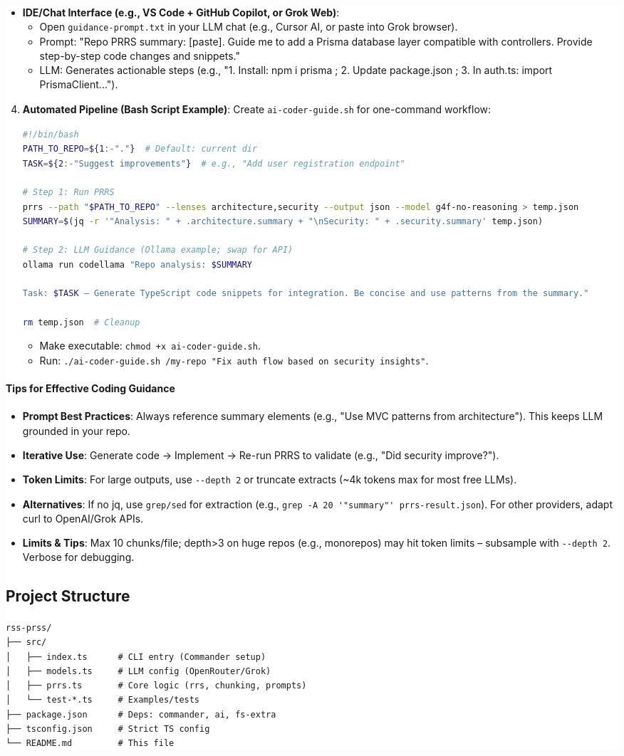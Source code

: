    - **IDE/Chat Interface (e.g., VS Code + GitHub Copilot, or Grok Web)**:
     - Open `guidance-prompt.txt` in your LLM chat (e.g., Cursor AI, or paste into Grok browser).
     - Prompt: "Repo PRRS summary: [paste]. Guide me to add a Prisma database layer compatible with controllers. Provide step-by-step code changes and snippets."
     - LLM: Generates actionable steps (e.g., "1. Install: npm i prisma ; 2. Update package.json ; 3. In auth.ts: import PrismaClient...").

4. **Automated Pipeline (Bash Script Example)**:
   Create `ai-coder-guide.sh` for one-command workflow:
   ```bash
   #!/bin/bash
   PATH_TO_REPO=${1:-"."}  # Default: current dir
   TASK=${2:-"Suggest improvements"}  # e.g., "Add user registration endpoint"

   # Step 1: Run PRRS
   prrs --path "$PATH_TO_REPO" --lenses architecture,security --output json --model g4f-no-reasoning > temp.json
   SUMMARY=$(jq -r '"Analysis: " + .architecture.summary + "\nSecurity: " + .security.summary' temp.json)

   # Step 2: LLM Guidance (Ollama example; swap for API)
   ollama run codellama "Repo analysis: $SUMMARY

   Task: $TASK – Generate TypeScript code snippets for integration. Be concise and use patterns from the summary."

   rm temp.json  # Cleanup
   ```
   - Make executable: `chmod +x ai-coder-guide.sh`.
   - Run: `./ai-coder-guide.sh /my-repo "Fix auth flow based on security insights"`.

#### Tips for Effective Coding Guidance
- **Prompt Best Practices**: Always reference summary elements (e.g., "Use MVC patterns from architecture"). This keeps LLM grounded in your repo.
- **Iterative Use**: Generate code → Implement → Re-run PRRS to validate (e.g., "Did security improve?").
- **Token Limits**: For large outputs, use `--depth 2` or truncate extracts (~4k tokens max for most free LLMs).
- **Alternatives**: If no jq, use `grep/sed` for extraction (e.g., `grep -A 20 '"summary"' prrs-result.json`). For other providers, adapt curl to OpenAI/Grok APIs.

- **Limits & Tips**: Max 10 chunks/file; depth>3 on huge repos (e.g., monorepos) may hit token limits – subsample with `--depth 2`. Verbose for debugging.

## Project Structure
```
rss-prss/
├── src/
│   ├── index.ts      # CLI entry (Commander setup)
│   ├── models.ts     # LLM config (OpenRouter/Grok)
│   ├── prrs.ts       # Core logic (rrs, chunking, prompts)
│   └── test-*.ts     # Examples/tests
├── package.json      # Deps: commander, ai, fs-extra
├── tsconfig.json     # Strict TS config
└── README.md         # This file
```
